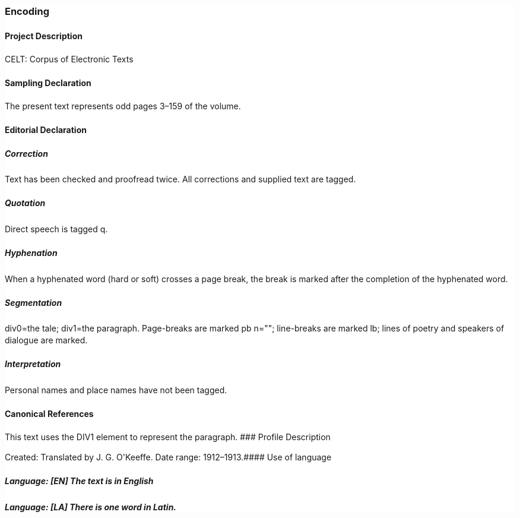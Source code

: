 ### Encoding


#### Project Description


CELT: Corpus of Electronic Texts


#### Sampling Declaration


The present text represents odd pages 3–159 of the volume.


#### Editorial Declaration


##### Correction


Text has been checked and proofread twice. All corrections and supplied text are tagged.


##### Quotation


Direct speech is tagged q.


##### Hyphenation


When a hyphenated word (hard or soft) crosses a page break, the break is marked after the completion of the hyphenated word.


##### Segmentation


div0=the tale; div1=the paragraph. Page-breaks are marked pb n=""; line-breaks are marked lb; lines of poetry and speakers of dialogue are marked.


##### Interpretation


Personal names and place names have not been tagged.


#### Canonical References


This text uses the DIV1 element to represent the paragraph. ### Profile Description


Created: Translated by J. G. O'Keeffe.
 Date range: 1912–1913.#### Use of language


##### Language: [EN] The text is in English


##### Language: [LA] There is one word in Latin.
